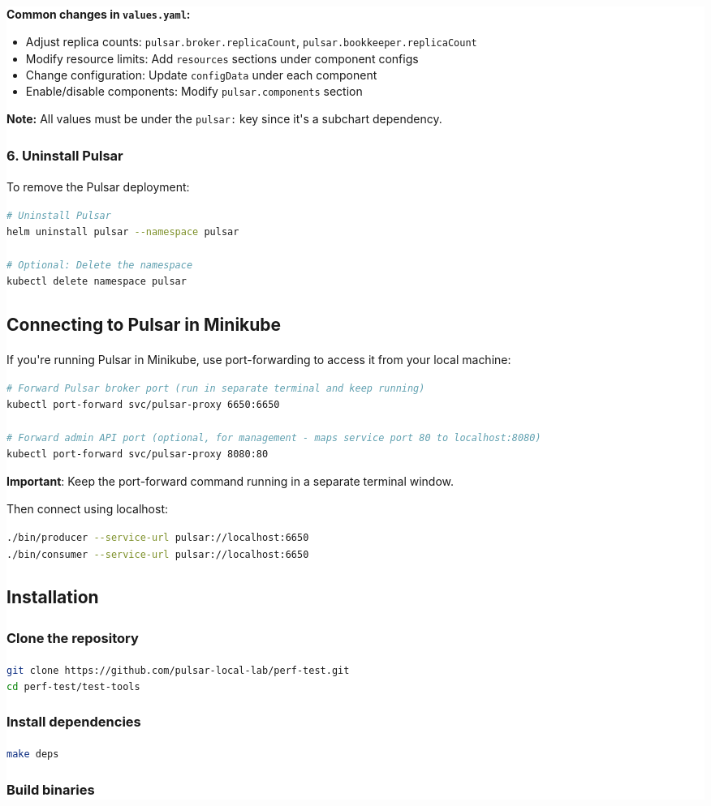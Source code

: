 **Common changes in `values.yaml`:**
- Adjust replica counts: `pulsar.broker.replicaCount`, `pulsar.bookkeeper.replicaCount`
- Modify resource limits: Add `resources` sections under component configs
- Change configuration: Update `configData` under each component
- Enable/disable components: Modify `pulsar.components` section

**Note:** All values must be under the `pulsar:` key since it's a subchart dependency.

### 6. Uninstall Pulsar

To remove the Pulsar deployment:

```bash
# Uninstall Pulsar
helm uninstall pulsar --namespace pulsar

# Optional: Delete the namespace
kubectl delete namespace pulsar
```

## Connecting to Pulsar in Minikube

If you're running Pulsar in Minikube, use port-forwarding to access it from your local machine:

```bash
# Forward Pulsar broker port (run in separate terminal and keep running)
kubectl port-forward svc/pulsar-proxy 6650:6650

# Forward admin API port (optional, for management - maps service port 80 to localhost:8080)
kubectl port-forward svc/pulsar-proxy 8080:80
```

**Important**: Keep the port-forward command running in a separate terminal window.

Then connect using localhost:
```bash
./bin/producer --service-url pulsar://localhost:6650
./bin/consumer --service-url pulsar://localhost:6650
```

## Installation

### Clone the repository

```bash
git clone https://github.com/pulsar-local-lab/perf-test.git
cd perf-test/test-tools
```

### Install dependencies

```bash
make deps
```

### Build binaries
